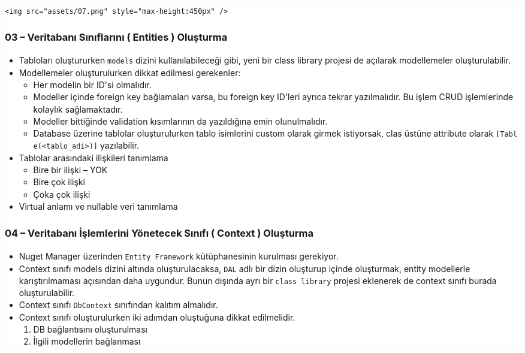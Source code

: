     <img src="assets/07.png" style="max-height:450px" />
</p>

### 03 – Veritabanı Sınıflarını ( Entities ) Oluşturma
- Tabloları oluştururken `models` dizini kullanılabileceği gibi, yeni bir class library projesi de açılarak modellemeler oluşturulabilir.
- Modellemeler oluşturulurken dikkat edilmesi gerekenler:
    - Her modelin bir ID'si olmalıdır.
    - Modeller içinde foreign key bağlamaları varsa, bu foreign key ID'leri ayrıca tekrar yazılmalıdır. Bu işlem CRUD işlemlerinde kolaylık sağlamaktadır.
    - Modeller bittiğinde validation kısımlarının da yazıldığına emin olunulmalıdır.
    - Database üzerine tablolar oluşturulurken tablo isimlerini custom olarak girmek istiyorsak, clas üstüne attribute olarak `[Table(<tablo_adi>)]` yazılabilir.
- Tablolar arasındaki ilişkileri tanımlama
    - Bire bir ilişki – YOK
    - Bire çok ilişki
    - Çoka çok ilişki
- Virtual anlamı ve nullable veri tanımlama

### 04 – Veritabanı İşlemlerini Yönetecek Sınıfı ( Context ) Oluşturma
- Nuget Manager üzerinden `Entity Framework` kütüphanesinin kurulması gerekiyor.
- Context sınıfı models dizini altında oluşturulacaksa, `DAL` adlı bir dizin oluşturup içinde oluşturmak, entity modellerle karıştırılmaması açısından daha uygundur. Bunun dışında ayrı bir `class library` projesi eklenerek de context sınıfı burada oluşturulabilir.
- Context sınıfı `DbContext` sınıfından kalıtım almalıdır.
- Context sınıfı oluşturulurken iki adımdan oluştuğuna dikkat edilmelidir.
    1. DB bağlantısını oluşturulması
    2. İlgili modellerin bağlanması
